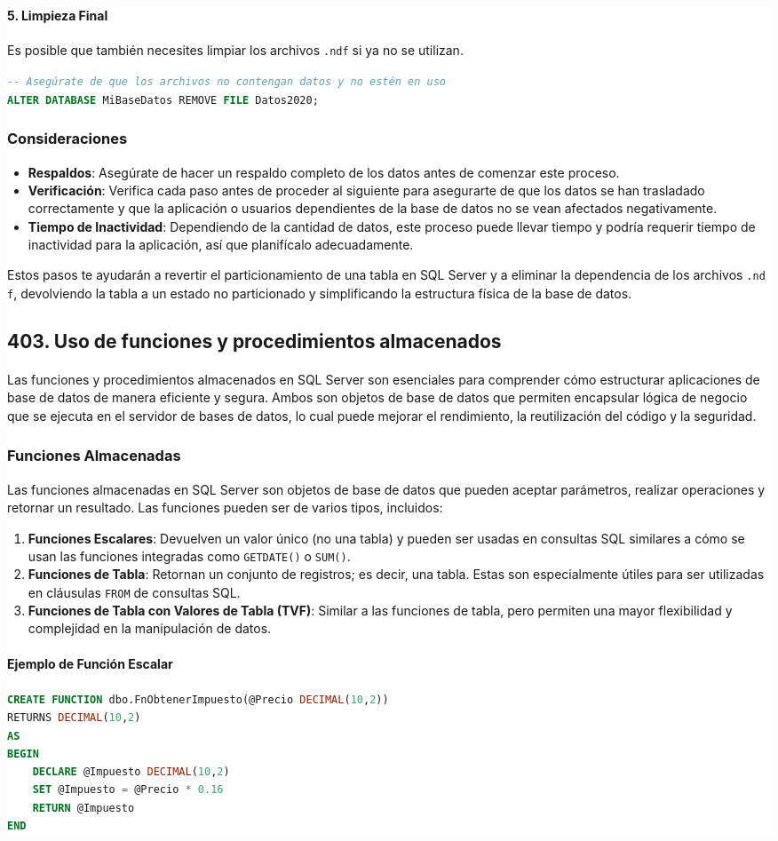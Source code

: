 #### 5. Limpieza Final

Es posible que también necesites limpiar los archivos `.ndf` si ya no se utilizan.

```sql
-- Asegúrate de que los archivos no contengan datos y no estén en uso
ALTER DATABASE MiBaseDatos REMOVE FILE Datos2020;
```

### Consideraciones

- **Respaldos**: Asegúrate de hacer un respaldo completo de los datos antes de comenzar este proceso.
- **Verificación**: Verifica cada paso antes de proceder al siguiente para asegurarte de que los datos se han trasladado correctamente y que la aplicación o usuarios dependientes de la base de datos no se vean afectados negativamente.
- **Tiempo de Inactividad**: Dependiendo de la cantidad de datos, este proceso puede llevar tiempo y podría requerir tiempo de inactividad para la aplicación, así que planifícalo adecuadamente.

Estos pasos te ayudarán a revertir el particionamiento de una tabla en SQL Server y a eliminar la dependencia de los archivos `.ndf`, devolviendo la tabla a un estado no particionado y simplificando la estructura física de la base de datos.

## 403. Uso de funciones y procedimientos almacenados

Las funciones y procedimientos almacenados en SQL Server son esenciales para comprender cómo estructurar aplicaciones de base de datos de manera eficiente y segura. Ambos son objetos de base de datos que permiten encapsular lógica de negocio que se ejecuta en el servidor de bases de datos, lo cual puede mejorar el rendimiento, la reutilización del código y la seguridad.

### Funciones Almacenadas

Las funciones almacenadas en SQL Server son objetos de base de datos que pueden aceptar parámetros, realizar operaciones y retornar un resultado. Las funciones pueden ser de varios tipos, incluidos:

1. **Funciones Escalares**: Devuelven un valor único (no una tabla) y pueden ser usadas en consultas SQL similares a cómo se usan las funciones integradas como `GETDATE()` o `SUM()`.
2. **Funciones de Tabla**: Retornan un conjunto de registros; es decir, una tabla. Estas son especialmente útiles para ser utilizadas en cláusulas `FROM` de consultas SQL.
3. **Funciones de Tabla con Valores de Tabla (TVF)**: Similar a las funciones de tabla, pero permiten una mayor flexibilidad y complejidad en la manipulación de datos.

#### Ejemplo de Función Escalar

```sql
CREATE FUNCTION dbo.FnObtenerImpuesto(@Precio DECIMAL(10,2))
RETURNS DECIMAL(10,2)
AS
BEGIN
    DECLARE @Impuesto DECIMAL(10,2)
    SET @Impuesto = @Precio * 0.16
    RETURN @Impuesto
END
```
